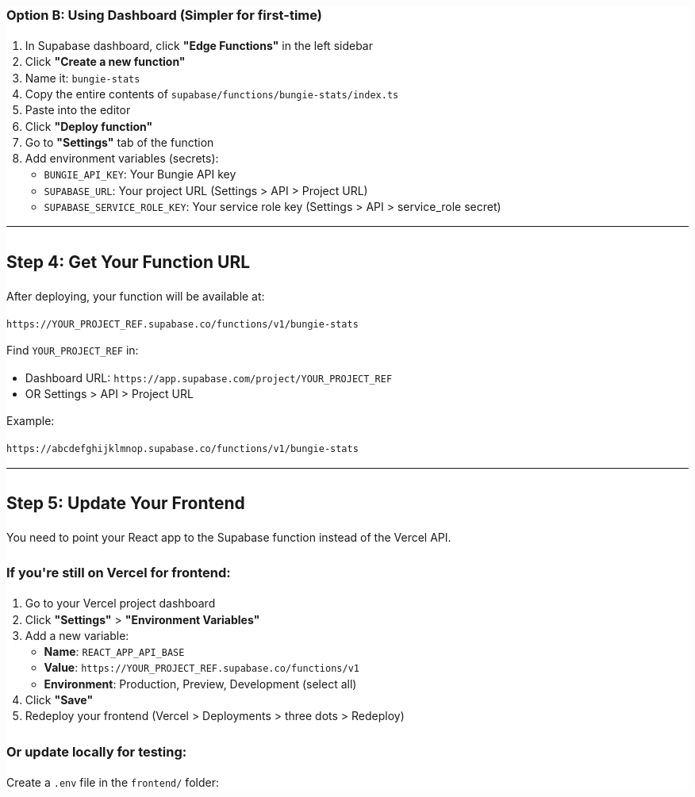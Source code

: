 ### Option B: Using Dashboard (Simpler for first-time)

1. In Supabase dashboard, click **"Edge Functions"** in the left sidebar
2. Click **"Create a new function"**
3. Name it: `bungie-stats`
4. Copy the entire contents of `supabase/functions/bungie-stats/index.ts`
5. Paste into the editor
6. Click **"Deploy function"**
7. Go to **"Settings"** tab of the function
8. Add environment variables (secrets):
   - `BUNGIE_API_KEY`: Your Bungie API key
   - `SUPABASE_URL`: Your project URL (Settings > API > Project URL)
   - `SUPABASE_SERVICE_ROLE_KEY`: Your service role key (Settings > API > service_role secret)

---

## Step 4: Get Your Function URL

After deploying, your function will be available at:

```
https://YOUR_PROJECT_REF.supabase.co/functions/v1/bungie-stats
```

Find `YOUR_PROJECT_REF` in:
- Dashboard URL: `https://app.supabase.com/project/YOUR_PROJECT_REF`
- OR Settings > API > Project URL

Example:
```
https://abcdefghijklmnop.supabase.co/functions/v1/bungie-stats
```

---

## Step 5: Update Your Frontend

You need to point your React app to the Supabase function instead of the Vercel API.

### If you're still on Vercel for frontend:

1. Go to your Vercel project dashboard
2. Click **"Settings"** > **"Environment Variables"**
3. Add a new variable:
   - **Name**: `REACT_APP_API_BASE`
   - **Value**: `https://YOUR_PROJECT_REF.supabase.co/functions/v1`
   - **Environment**: Production, Preview, Development (select all)
4. Click **"Save"**
5. Redeploy your frontend (Vercel > Deployments > three dots > Redeploy)

### Or update locally for testing:

Create a `.env` file in the `frontend/` folder:
